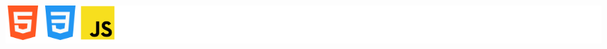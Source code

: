  <img src="images/html.png" alt="skill" width="50" /> <img src="images/css.png" alt="skill" width="50" /> <img src="images/js.png" alt="skill" width="50" />
